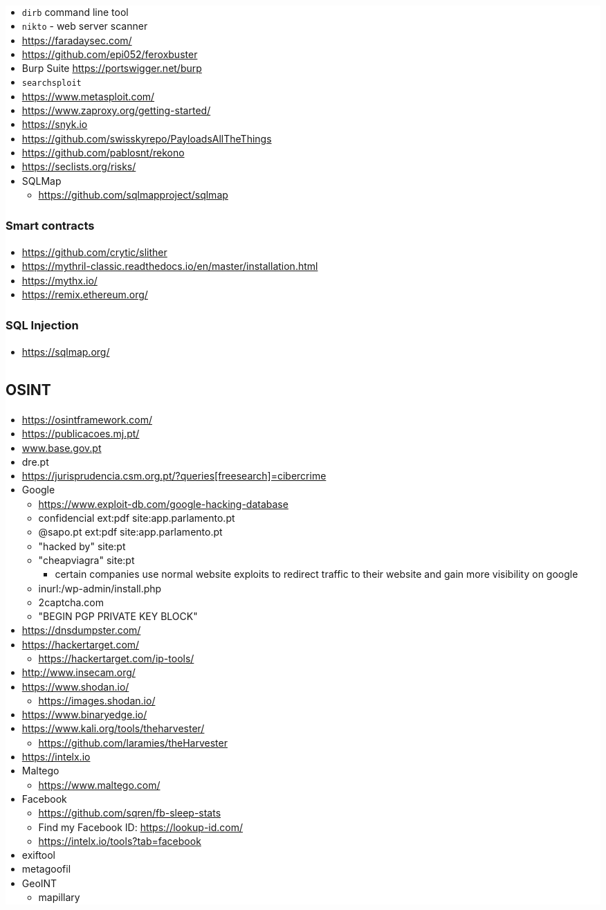 - `dirb` command line tool
- `nikto` - web server scanner
- https://faradaysec.com/
- https://github.com/epi052/feroxbuster
- Burp Suite <https://portswigger.net/burp>
- `searchsploit`
- https://www.metasploit.com/
- https://www.zaproxy.org/getting-started/
- https://snyk.io
- https://github.com/swisskyrepo/PayloadsAllTheThings
- https://github.com/pablosnt/rekono
- https://seclists.org/risks/
- SQLMap
  - https://github.com/sqlmapproject/sqlmap 

### Smart contracts
- https://github.com/crytic/slither
- https://mythril-classic.readthedocs.io/en/master/installation.html
- https://mythx.io/
- https://remix.ethereum.org/

### SQL Injection

- https://sqlmap.org/

## OSINT

- https://osintframework.com/
- https://publicacoes.mj.pt/
- www.base.gov.pt
- dre.pt
- <https://jurisprudencia.csm.org.pt/?queries[freesearch]=cibercrime>
- Google
  - https://www.exploit-db.com/google-hacking-database
  - confidencial ext:pdf site:app.parlamento.pt
  - @sapo.pt ext:pdf site:app.parlamento.pt
  - "hacked by" site:pt
  - "cheapviagra" site:pt
    - certain companies use normal website exploits to redirect traffic to their website and gain more visibility on google
  - inurl:/wp-admin/install.php
  - 2captcha.com
  - "BEGIN PGP PRIVATE KEY BLOCK"
- https://dnsdumpster.com/
- https://hackertarget.com/
  - https://hackertarget.com/ip-tools/
- http://www.insecam.org/
- https://www.shodan.io/
  - https://images.shodan.io/
- https://www.binaryedge.io/
- https://www.kali.org/tools/theharvester/
  - https://github.com/laramies/theHarvester
- https://intelx.io
- Maltego
  - https://www.maltego.com/
- Facebook
  - https://github.com/sqren/fb-sleep-stats
  - Find my Facebook ID: https://lookup-id.com/
  - https://intelx.io/tools?tab=facebook
- exiftool
- metagoofil
- GeoINT
  - mapillary